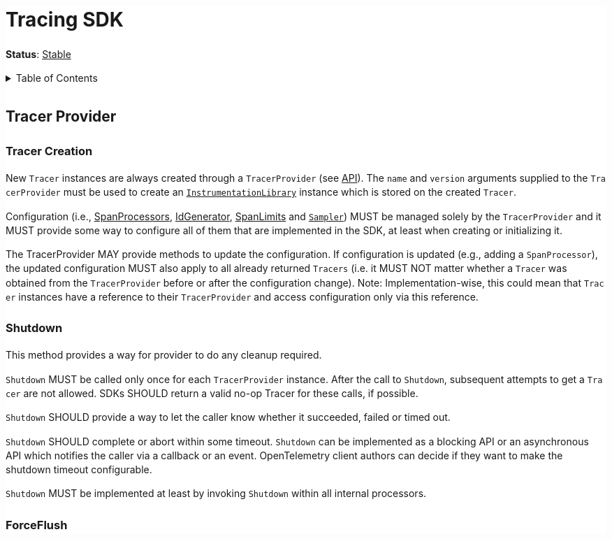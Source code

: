 # Tracing SDK

**Status**: [Stable](../document-status.md)

<details><summary>Table of Contents</summary></details>

## Tracer Provider

### Tracer Creation

New `Tracer` instances are always created through a `TracerProvider` (see
[API](api.md#tracerprovider)). The `name` and `version` arguments supplied to the `TracerProvider` must be used to
create an
[`InstrumentationLibrary`][otep-83] instance which is stored on the created
`Tracer`.

Configuration (i.e., [SpanProcessors](#span-processor), [IdGenerator](#id-generators),
[SpanLimits](#span-limits) and [`Sampler`](#sampling)) MUST be managed solely by the `TracerProvider` and it MUST
provide some way to configure all of them that are implemented in the SDK, at least when creating or initializing it.

The TracerProvider MAY provide methods to update the configuration. If configuration is updated (e.g., adding
a `SpanProcessor`), the updated configuration MUST also apply to all already returned `Tracers`
(i.e. it MUST NOT matter whether a `Tracer` was obtained from the
`TracerProvider` before or after the configuration change). Note: Implementation-wise, this could mean that `Tracer`
instances have a reference to their `TracerProvider` and access configuration only via this reference.

### Shutdown

This method provides a way for provider to do any cleanup required.

`Shutdown` MUST be called only once for each `TracerProvider` instance. After the call to `Shutdown`, subsequent
attempts to get a `Tracer` are not allowed. SDKs SHOULD return a valid no-op Tracer for these calls, if possible.

`Shutdown` SHOULD provide a way to let the caller know whether it succeeded, failed or timed out.

`Shutdown` SHOULD complete or abort within some timeout. `Shutdown` can be implemented as a blocking API or an
asynchronous API which notifies the caller via a callback or an event. OpenTelemetry client authors can decide if they
want to make the shutdown timeout configurable.

`Shutdown` MUST be implemented at least by invoking `Shutdown` within all internal processors.

### ForceFlush


[trace-flags]: https://www.w3.org/TR/trace-context/#trace-flags
[otep-83]: https://github.com/open-telemetry/oteps/blob/main/text/0083-component.md